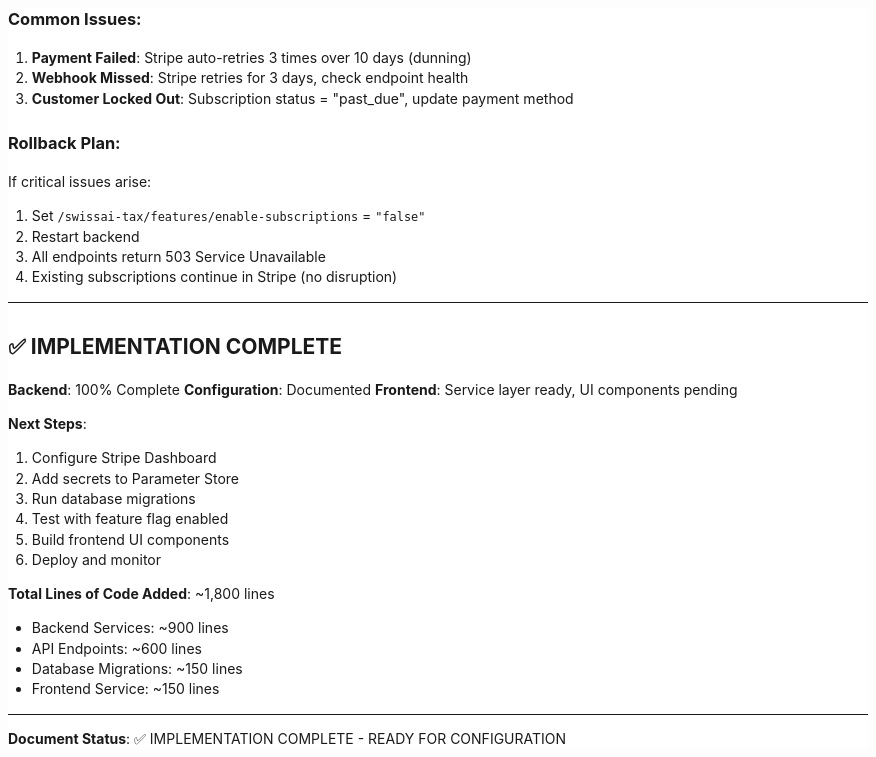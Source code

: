 ### Common Issues:
1. **Payment Failed**: Stripe auto-retries 3 times over 10 days (dunning)
2. **Webhook Missed**: Stripe retries for 3 days, check endpoint health
3. **Customer Locked Out**: Subscription status = "past_due", update payment method

### Rollback Plan:
If critical issues arise:
1. Set `/swissai-tax/features/enable-subscriptions` = `"false"`
2. Restart backend
3. All endpoints return 503 Service Unavailable
4. Existing subscriptions continue in Stripe (no disruption)

---

## ✅ IMPLEMENTATION COMPLETE

**Backend**: 100% Complete
**Configuration**: Documented
**Frontend**: Service layer ready, UI components pending

**Next Steps**:
1. Configure Stripe Dashboard
2. Add secrets to Parameter Store
3. Run database migrations
4. Test with feature flag enabled
5. Build frontend UI components
6. Deploy and monitor

**Total Lines of Code Added**: ~1,800 lines
- Backend Services: ~900 lines
- API Endpoints: ~600 lines
- Database Migrations: ~150 lines
- Frontend Service: ~150 lines

---

**Document Status**: ✅ IMPLEMENTATION COMPLETE - READY FOR CONFIGURATION
